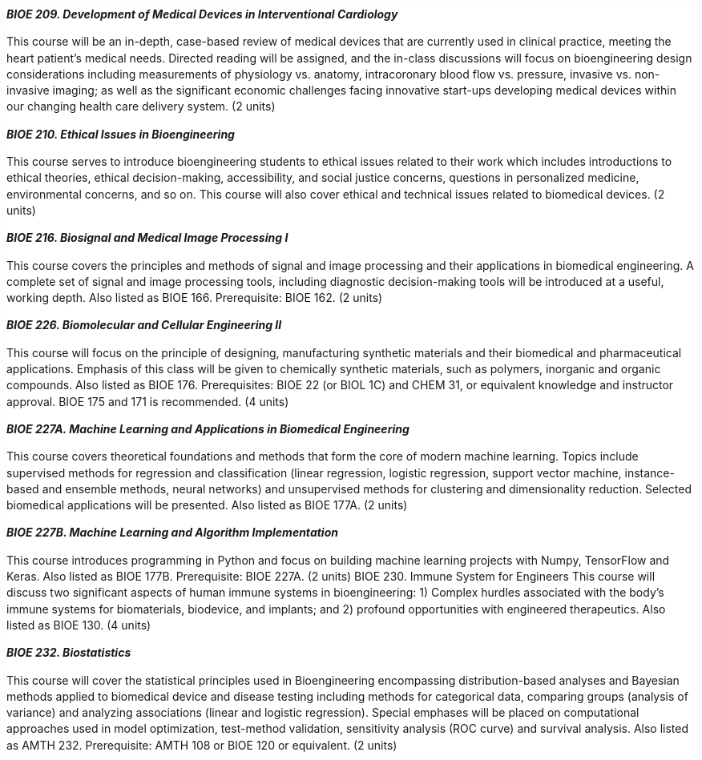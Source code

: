 _**BIOE 209. Development of Medical Devices in Interventional Cardiology**_&#x20;

This course will be an in-depth, case-based review of medical devices that are currently used in clinical practice, meeting the heart patient’s medical needs. Directed reading will be assigned, and the in-class discussions will focus on bioengineering design considerations including measurements of physiology vs. anatomy, intracoronary blood flow vs. pressure, invasive vs. non-invasive imaging; as well as the significant economic challenges facing innovative start-ups developing medical devices within our changing health care delivery system. (2 units)&#x20;

_**BIOE 210. Ethical Issues in Bioengineering**_&#x20;

This course serves to introduce bioengineering students to ethical issues related to their work which includes introductions to ethical theories, ethical decision-making, accessibility, and social justice concerns, questions in personalized medicine, environmental concerns, and so on. This course will also cover ethical and technical issues related to biomedical devices. (2 units)

_**BIOE 216. Biosignal and Medical Image Processing I**_&#x20;

This course covers the principles and methods of signal and image processing and their applications in biomedical engineering. A complete set of signal and image processing tools, including diagnostic decision-making tools will be introduced at a useful, working depth. Also listed as BIOE 166. Prerequisite: BIOE 162. (2 units)&#x20;

_**BIOE 226. Biomolecular and Cellular Engineering II**_&#x20;

This course will focus on the principle of designing, manufacturing synthetic materials and their biomedical and pharmaceutical applications. Emphasis of this class will be given to chemically synthetic materials, such as polymers, inorganic and organic compounds. Also listed as BIOE 176. Prerequisites: BIOE 22 (or BIOL 1C) and CHEM 31, or equivalent knowledge and instructor approval. BIOE 175 and 171 is recommended. (4 units)&#x20;

_**BIOE 227A. Machine Learning and Applications in Biomedical Engineering**_

This course covers theoretical foundations and methods that form the core of modern machine learning. Topics include supervised methods for regression and classification (linear regression, logistic regression, support vector machine, instance-based and ensemble methods, neural networks) and unsupervised methods for clustering and dimensionality reduction. Selected biomedical applications will be presented. Also listed as BIOE 177A. (2 units)&#x20;

_**BIOE 227B. Machine Learning and Algorithm Implementation**_&#x20;

This course introduces programming in Python and focus on building machine learning projects with Numpy, TensorFlow and Keras. Also listed as BIOE 177B. Prerequisite: BIOE 227A. (2 units) BIOE 230. Immune System for Engineers This course will discuss two significant aspects of human immune systems in bioengineering: 1) Complex hurdles associated with the body’s immune systems for biomaterials, biodevice, and implants; and 2) profound opportunities with engineered therapeutics. Also listed as BIOE 130. (4 units)&#x20;

_**BIOE 232. Biostatistics**_&#x20;

This course will cover the statistical principles used in Bioengineering encompassing distribution-based analyses and Bayesian methods applied to biomedical device and disease testing including methods for categorical data, comparing groups (analysis of variance) and analyzing associations (linear and logistic regression). Special emphases will be placed on computational approaches used in model optimization, test-method validation, sensitivity analysis (ROC curve) and survival analysis. Also listed as AMTH 232. Prerequisite: AMTH 108 or BIOE 120 or equivalent. (2 units)
